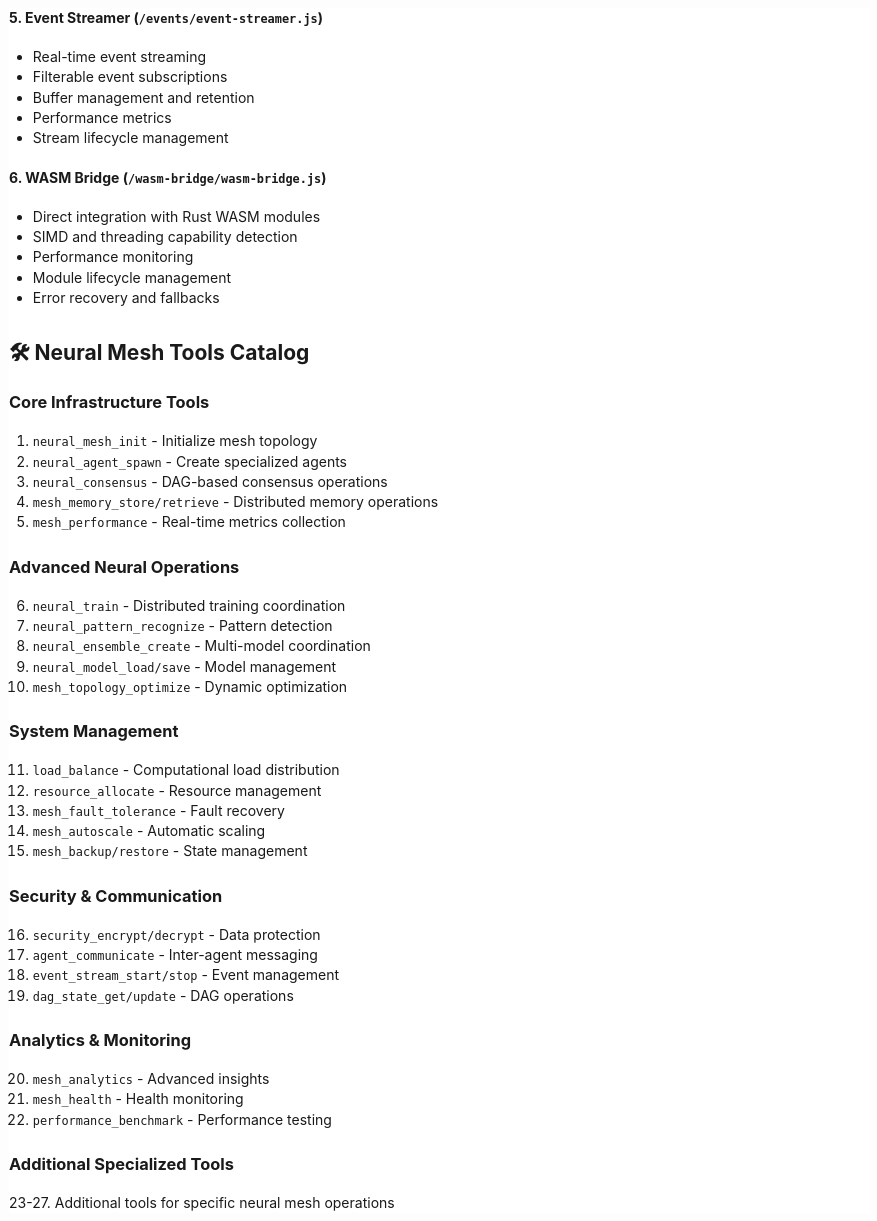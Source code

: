 #### 5. **Event Streamer** (`/events/event-streamer.js`)
- Real-time event streaming
- Filterable event subscriptions
- Buffer management and retention
- Performance metrics
- Stream lifecycle management

#### 6. **WASM Bridge** (`/wasm-bridge/wasm-bridge.js`)
- Direct integration with Rust WASM modules
- SIMD and threading capability detection
- Performance monitoring
- Module lifecycle management
- Error recovery and fallbacks

## 🛠️ Neural Mesh Tools Catalog

### Core Infrastructure Tools
1. `neural_mesh_init` - Initialize mesh topology
2. `neural_agent_spawn` - Create specialized agents
3. `neural_consensus` - DAG-based consensus operations
4. `mesh_memory_store/retrieve` - Distributed memory operations
5. `mesh_performance` - Real-time metrics collection

### Advanced Neural Operations
6. `neural_train` - Distributed training coordination
7. `neural_pattern_recognize` - Pattern detection
8. `neural_ensemble_create` - Multi-model coordination
9. `neural_model_load/save` - Model management
10. `mesh_topology_optimize` - Dynamic optimization

### System Management
11. `load_balance` - Computational load distribution
12. `resource_allocate` - Resource management
13. `mesh_fault_tolerance` - Fault recovery
14. `mesh_autoscale` - Automatic scaling
15. `mesh_backup/restore` - State management

### Security & Communication
16. `security_encrypt/decrypt` - Data protection
17. `agent_communicate` - Inter-agent messaging
18. `event_stream_start/stop` - Event management
19. `dag_state_get/update` - DAG operations

### Analytics & Monitoring
20. `mesh_analytics` - Advanced insights
21. `mesh_health` - Health monitoring
22. `performance_benchmark` - Performance testing

### Additional Specialized Tools
23-27. Additional tools for specific neural mesh operations
